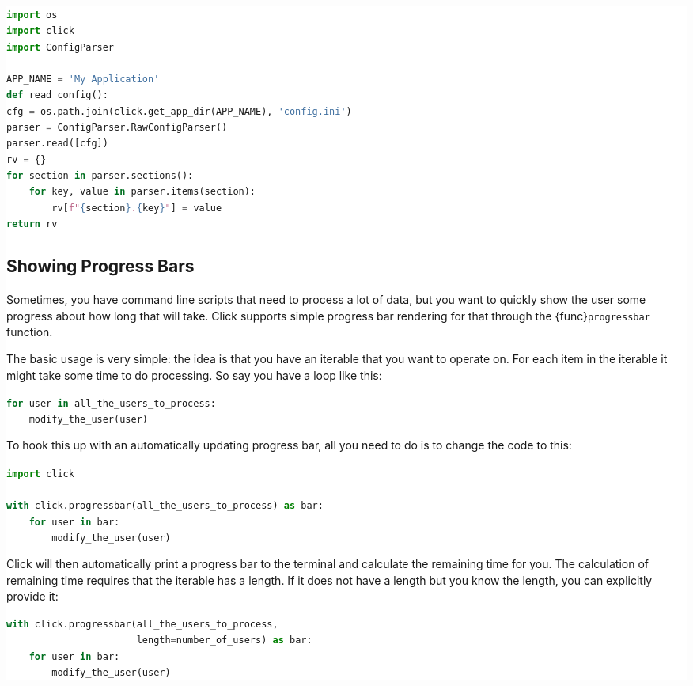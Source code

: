 ```python
import os
import click
import ConfigParser

APP_NAME = 'My Application'
def read_config():
cfg = os.path.join(click.get_app_dir(APP_NAME), 'config.ini')
parser = ConfigParser.RawConfigParser()
parser.read([cfg])
rv = {}
for section in parser.sections():
    for key, value in parser.items(section):
        rv[f"{section}.{key}"] = value
return rv
```

## Showing Progress Bars

Sometimes, you have command line scripts that need to process a lot of data, but you want to quickly show the user some
progress about how long that will take. Click supports simple progress bar rendering for that through the
{func}`progressbar` function.

```{note} If you find that you have requirements beyond what Click's progress bar supports, try using [tqdm](https://tqdm.github.io/).
```

The basic usage is very simple: the idea is that you have an iterable that you want to operate on. For each item in the
iterable it might take some time to do processing. So say you have a loop like this:

```python
for user in all_the_users_to_process:
    modify_the_user(user)
```

To hook this up with an automatically updating progress bar, all you need to do is to change the code to this:

```python
import click

with click.progressbar(all_the_users_to_process) as bar:
    for user in bar:
        modify_the_user(user)
```

Click will then automatically print a progress bar to the terminal and calculate the remaining time for you. The
calculation of remaining time requires that the iterable has a length. If it does not have a length but you know the
length, you can explicitly provide it:

```python
with click.progressbar(all_the_users_to_process,
                       length=number_of_users) as bar:
    for user in bar:
        modify_the_user(user)
```
